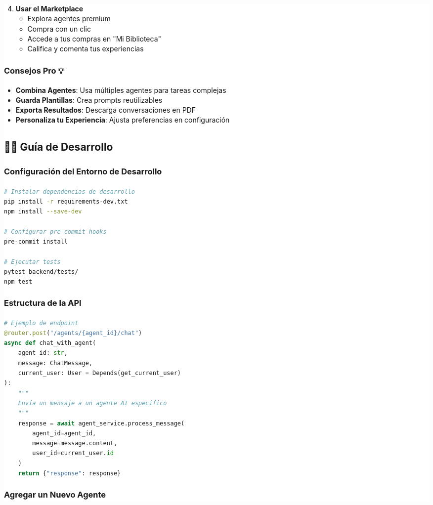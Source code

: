 4. **Usar el Marketplace**
   - Explora agentes premium
   - Compra con un clic
   - Accede a tus compras en "Mi Biblioteca"
   - Califica y comenta tus experiencias

### Consejos Pro 💡

- **Combina Agentes**: Usa múltiples agentes para tareas complejas
- **Guarda Plantillas**: Crea prompts reutilizables
- **Exporta Resultados**: Descarga conversaciones en PDF
- **Personaliza tu Experiencia**: Ajusta preferencias en configuración

## 👨‍💻 Guía de Desarrollo

### Configuración del Entorno de Desarrollo

```bash
# Instalar dependencias de desarrollo
pip install -r requirements-dev.txt
npm install --save-dev

# Configurar pre-commit hooks
pre-commit install

# Ejecutar tests
pytest backend/tests/
npm test
```

### Estructura de la API

```python
# Ejemplo de endpoint
@router.post("/agents/{agent_id}/chat")
async def chat_with_agent(
    agent_id: str,
    message: ChatMessage,
    current_user: User = Depends(get_current_user)
):
    """
    Envía un mensaje a un agente AI específico
    """
    response = await agent_service.process_message(
        agent_id=agent_id,
        message=message.content,
        user_id=current_user.id
    )
    return {"response": response}
```

### Agregar un Nuevo Agente
